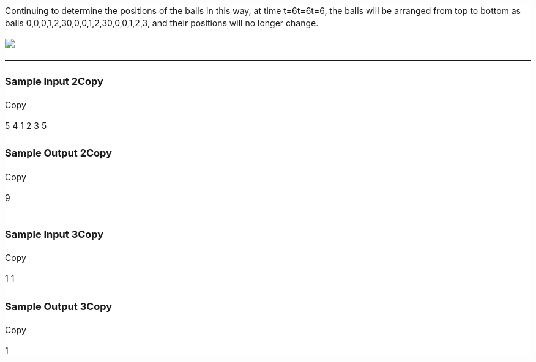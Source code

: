 Continuing to determine the positions of the balls in this way, at time t\=6t=6t\=6, the balls will be arranged from top to bottom as balls 0,0,0,1,2,30,0,0,1,2,30,0,0,1,2,3, and their positions will no longer change.

![](https://img.atcoder.jp/arc188/4e545d6825157293f80acafb7314f5d1.png)

* * *

### Sample Input 2Copy

Copy

5
4 1 2 3 5

### Sample Output 2Copy

Copy

9

* * *

### Sample Input 3Copy

Copy

1
1

### Sample Output 3Copy

Copy

1
